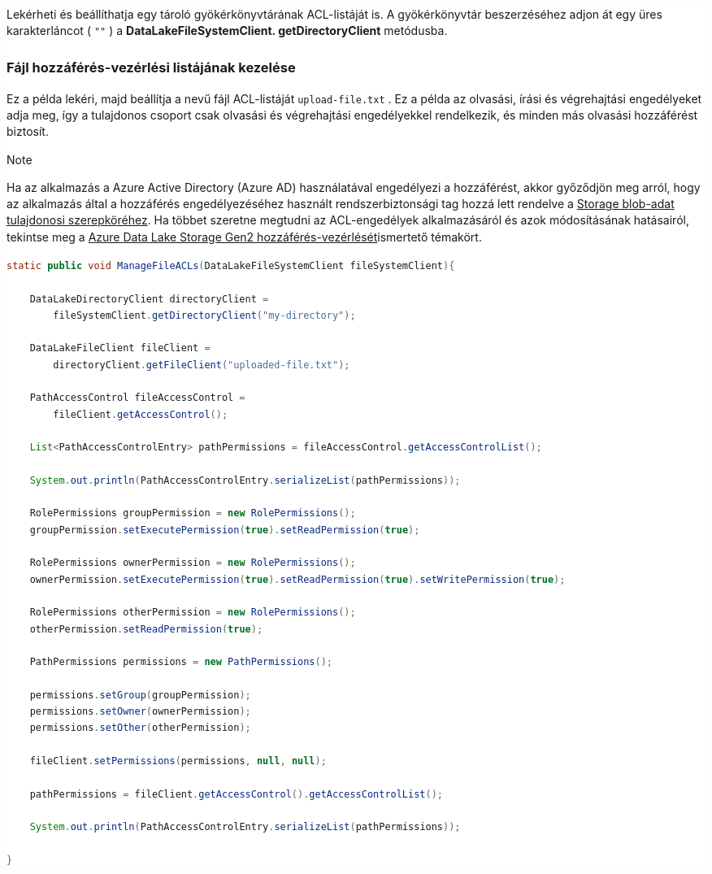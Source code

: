 ```java
```

Lekérheti és beállíthatja egy tároló gyökérkönyvtárának ACL-listáját is. A gyökérkönyvtár beszerzéséhez adjon át egy üres karakterláncot ( `""` ) a **DataLakeFileSystemClient. getDirectoryClient** metódusba.

### <a name="manage-a-file-acl"></a>Fájl hozzáférés-vezérlési listájának kezelése

Ez a példa lekéri, majd beállítja a nevű fájl ACL-listáját `upload-file.txt` . Ez a példa az olvasási, írási és végrehajtási engedélyeket adja meg, így a tulajdonos csoport csak olvasási és végrehajtási engedélyekkel rendelkezik, és minden más olvasási hozzáférést biztosít.

> [!NOTE]
> Ha az alkalmazás a Azure Active Directory (Azure AD) használatával engedélyezi a hozzáférést, akkor győződjön meg arról, hogy az alkalmazás által a hozzáférés engedélyezéséhez használt rendszerbiztonsági tag hozzá lett rendelve a [Storage blob-adat tulajdonosi szerepköréhez](https://docs.microsoft.com/azure/role-based-access-control/built-in-roles#storage-blob-data-owner). Ha többet szeretne megtudni az ACL-engedélyek alkalmazásáról és azok módosításának hatásairól, tekintse meg a  [Azure Data Lake Storage Gen2 hozzáférés-vezérlését](https://docs.microsoft.com/azure/storage/blobs/data-lake-storage-access-control)ismertető témakört.

```java
static public void ManageFileACLs(DataLakeFileSystemClient fileSystemClient){

    DataLakeDirectoryClient directoryClient =
        fileSystemClient.getDirectoryClient("my-directory");

    DataLakeFileClient fileClient = 
        directoryClient.getFileClient("uploaded-file.txt");

    PathAccessControl fileAccessControl =
        fileClient.getAccessControl();

    List<PathAccessControlEntry> pathPermissions = fileAccessControl.getAccessControlList();
     
    System.out.println(PathAccessControlEntry.serializeList(pathPermissions));
           
    RolePermissions groupPermission = new RolePermissions();
    groupPermission.setExecutePermission(true).setReadPermission(true);

    RolePermissions ownerPermission = new RolePermissions();
    ownerPermission.setExecutePermission(true).setReadPermission(true).setWritePermission(true);

    RolePermissions otherPermission = new RolePermissions();
    otherPermission.setReadPermission(true);

    PathPermissions permissions = new PathPermissions();

    permissions.setGroup(groupPermission);
    permissions.setOwner(ownerPermission);
    permissions.setOther(otherPermission);

    fileClient.setPermissions(permissions, null, null);

    pathPermissions = fileClient.getAccessControl().getAccessControlList();
   
    System.out.println(PathAccessControlEntry.serializeList(pathPermissions));

}
```
